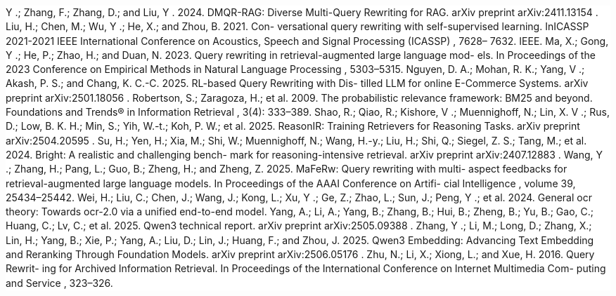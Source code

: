 Y .; Zhang, F.; Zhang, D.; and Liu, Y . 2024. DMQR-RAG:
Diverse Multi-Query Rewriting for RAG. arXiv preprint
arXiv:2411.13154 .
Liu, H.; Chen, M.; Wu, Y .; He, X.; and Zhou, B. 2021. Con-
versational query rewriting with self-supervised learning.
InICASSP 2021-2021 IEEE International Conference on
Acoustics, Speech and Signal Processing (ICASSP) , 7628–
7632. IEEE.
Ma, X.; Gong, Y .; He, P.; Zhao, H.; and Duan, N. 2023.
Query rewriting in retrieval-augmented large language mod-
els. In Proceedings of the 2023 Conference on Empirical
Methods in Natural Language Processing , 5303–5315.
Nguyen, D. A.; Mohan, R. K.; Yang, V .; Akash, P. S.; and
Chang, K. C.-C. 2025. RL-based Query Rewriting with Dis-
tilled LLM for online E-Commerce Systems. arXiv preprint
arXiv:2501.18056 .
Robertson, S.; Zaragoza, H.; et al. 2009. The probabilistic
relevance framework: BM25 and beyond. Foundations and
Trends® in Information Retrieval , 3(4): 333–389.
Shao, R.; Qiao, R.; Kishore, V .; Muennighoff, N.; Lin, X. V .;
Rus, D.; Low, B. K. H.; Min, S.; Yih, W.-t.; Koh, P. W.; et al.
2025. ReasonIR: Training Retrievers for Reasoning Tasks.
arXiv preprint arXiv:2504.20595 .
Su, H.; Yen, H.; Xia, M.; Shi, W.; Muennighoff, N.;
Wang, H.-y.; Liu, H.; Shi, Q.; Siegel, Z. S.; Tang, M.;
et al. 2024. Bright: A realistic and challenging bench-
mark for reasoning-intensive retrieval. arXiv preprint
arXiv:2407.12883 .
Wang, Y .; Zhang, H.; Pang, L.; Guo, B.; Zheng, H.; and
Zheng, Z. 2025. MaFeRw: Query rewriting with multi-
aspect feedbacks for retrieval-augmented large language
models. In Proceedings of the AAAI Conference on Artifi-
cial Intelligence , volume 39, 25434–25442.
Wei, H.; Liu, C.; Chen, J.; Wang, J.; Kong, L.; Xu, Y .; Ge, Z.;
Zhao, L.; Sun, J.; Peng, Y .; et al. 2024. General ocr theory:
Towards ocr-2.0 via a unified end-to-end model.
Yang, A.; Li, A.; Yang, B.; Zhang, B.; Hui, B.; Zheng, B.;
Yu, B.; Gao, C.; Huang, C.; Lv, C.; et al. 2025. Qwen3
technical report. arXiv preprint arXiv:2505.09388 .
Zhang, Y .; Li, M.; Long, D.; Zhang, X.; Lin, H.; Yang, B.;
Xie, P.; Yang, A.; Liu, D.; Lin, J.; Huang, F.; and Zhou,
J. 2025. Qwen3 Embedding: Advancing Text Embedding
and Reranking Through Foundation Models. arXiv preprint
arXiv:2506.05176 .
Zhu, N.; Li, X.; Xiong, L.; and Xue, H. 2016. Query Rewrit-
ing for Archived Information Retrieval. In Proceedings of
the International Conference on Internet Multimedia Com-
puting and Service , 323–326.
